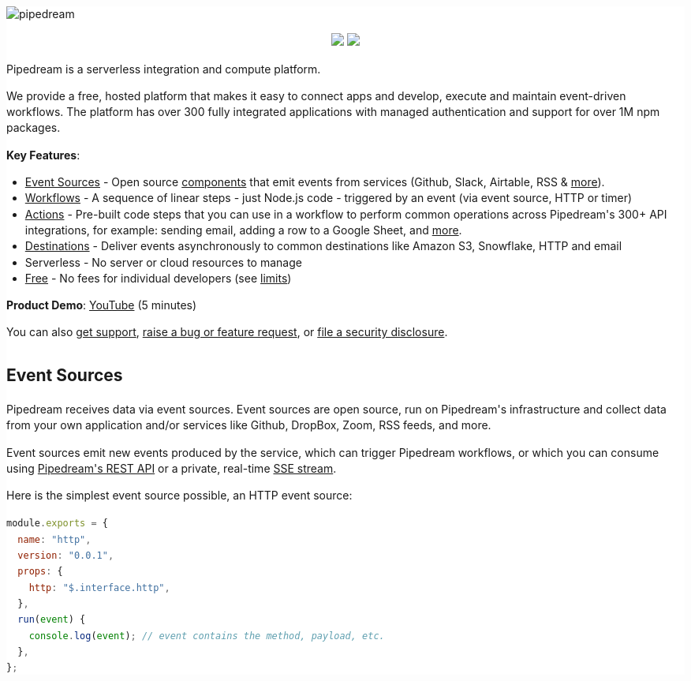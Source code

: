 ![pipedream](https://i.ibb.co/LPhXtH1/logo.png)

<p align="center">
  <a href="https://pipedream.com/community"><img src="https://img.shields.io/badge/-Join%20us%20on%20Slack-green?logo=slack&logoColor=34d28B&labelColor=150d11&color=34d28B&logoWidth=18&link=https%3A%2F%2Fpipedream.com%2Fcommunity&link=https%3A%2F%2Fpipedream.com%2Fcommunity)](https://pipedream.com/community"></a>
  <a href="https://twitter.com/intent/follow?original_referer=https%3A%2F%2Fpublish.twitter.com%2F%3FbuttonType%3DFollowButton%26query%3Dhttps%253A%252F%252Ftwitter.com%252Fpipedream%26widget%3DButton&ref_src=twsrc%5Etfw&region=follow_link&screen_name=pipedream&tw_p=followbutton"><img src="https://img.shields.io/twitter/follow/pipedream?label=Follow%20%40pipedream&style=social"></a>
</p>

Pipedream is a serverless integration and compute platform.

We provide a free, hosted platform that makes it easy to connect apps and develop, execute and maintain event-driven workflows. The platform has over 300 fully integrated applications with managed authentication and support for over 1M npm packages.

**Key Features**:

- [Event Sources](#event-sources) - Open source [components](https://github.com/PipedreamHQ/pipedream/tree/master/components) that emit events from services (Github, Slack, Airtable, RSS & [more](https://pipedream.com/apps)).
- [Workflows](#workflows) - A sequence of linear steps - just Node.js code - triggered by an event (via event source, HTTP or timer)
- [Actions](#actions) - Pre-built code steps that you can use in a workflow to perform common operations across Pipedream's 300+ API integrations, for example: sending email, adding a row to a Google Sheet, and [more](https://pipedream.com/apps).
- [Destinations](#destinations) - Deliver events asynchronously to common destinations like Amazon S3, Snowflake, HTTP and email
- Serverless - No server or cloud resources to manage
- [Free](#pricing) - No fees for individual developers (see [limits](https://docs.pipedream.com/limits/))

**Product Demo**: [YouTube](https://www.youtube.com/watch?v=hJ-KRbp6EO8&feature=youtu.be) (5 minutes)

You can also [get support](#getting-support), [raise a bug or feature request](#found-a-bug-have-a-feature-to-suggest), or [file a security disclosure](#security-disclosures).

## Event Sources

Pipedream receives data via event sources. Event sources are open source, run on Pipedream's infrastructure and collect data from your own application and/or services like Github, DropBox, Zoom, RSS feeds, and more.

Event sources emit new events produced by the service, which can trigger Pipedream workflows, or which you can consume using [Pipedream's REST API](https://docs.pipedream.com/api/rest/) or a private, real-time [SSE stream](https://docs.pipedream.com/api/sse/).

Here is the simplest event source possible, an HTTP event source:

```javascript
module.exports = {
  name: "http",
  version: "0.0.1",
  props: {
    http: "$.interface.http",
  },
  run(event) {
    console.log(event); // event contains the method, payload, etc.
  },
};
```
